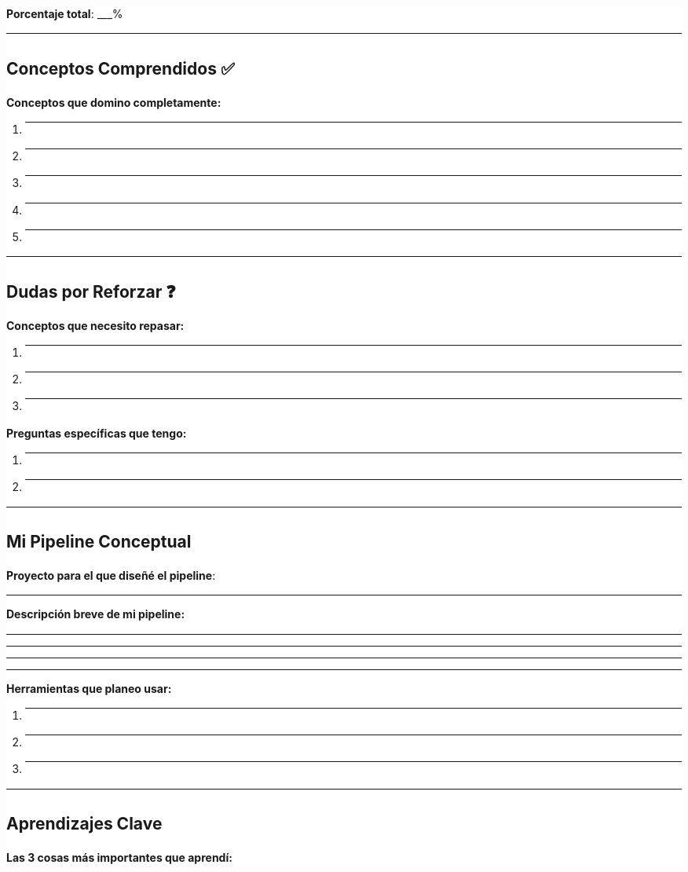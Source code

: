 **Porcentaje total**: ___%

---

## Conceptos Comprendidos ✅

**Conceptos que domino completamente:**

1. _______________________________________________
2. _______________________________________________
3. _______________________________________________
4. _______________________________________________
5. _______________________________________________

---

## Dudas por Reforzar ❓

**Conceptos que necesito repasar:**

1. _______________________________________________
2. _______________________________________________
3. _______________________________________________

**Preguntas específicas que tengo:**

1. _______________________________________________
2. _______________________________________________

---

## Mi Pipeline Conceptual

**Proyecto para el que diseñé el pipeline**: 
_______________________________________________

**Descripción breve de mi pipeline:**
_______________________________________________
_______________________________________________
_______________________________________________
_______________________________________________

**Herramientas que planeo usar:**
1. _______________________________________________
2. _______________________________________________
3. _______________________________________________

---

## Aprendizajes Clave

**Las 3 cosas más importantes que aprendí:**
